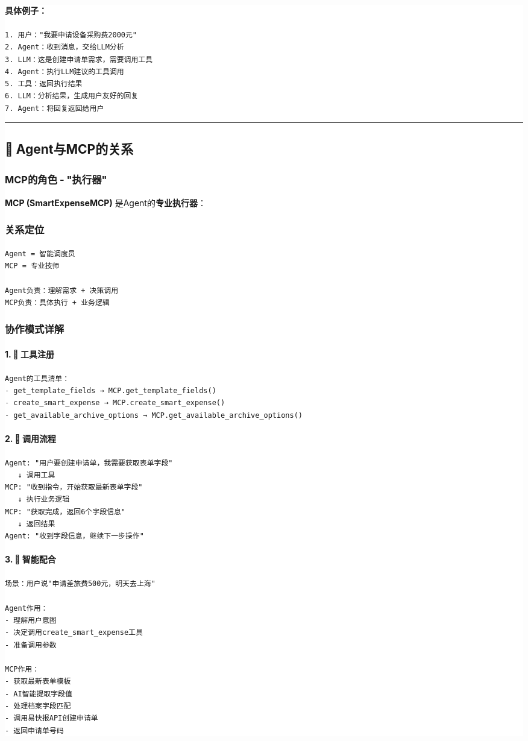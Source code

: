 #### 具体例子：
```
1. 用户："我要申请设备采购费2000元"
2. Agent：收到消息，交给LLM分析
3. LLM：这是创建申请单需求，需要调用工具
4. Agent：执行LLM建议的工具调用
5. 工具：返回执行结果
6. LLM：分析结果，生成用户友好的回复
7. Agent：将回复返回给用户
```

---

## 🔗 Agent与MCP的关系

### MCP的角色 - "执行器"
**MCP (SmartExpenseMCP)** 是Agent的**专业执行器**：

### 关系定位
```
Agent = 智能调度员
MCP = 专业技师

Agent负责：理解需求 + 决策调用
MCP负责：具体执行 + 业务逻辑
```

### 协作模式详解

#### 1. 🎯 工具注册
```python
Agent的工具清单：
- get_template_fields → MCP.get_template_fields()
- create_smart_expense → MCP.create_smart_expense()
- get_available_archive_options → MCP.get_available_archive_options()
```

#### 2. 🔄 调用流程
```
Agent: "用户要创建申请单，我需要获取表单字段"
   ↓ 调用工具
MCP: "收到指令，开始获取最新表单字段"
   ↓ 执行业务逻辑
MCP: "获取完成，返回6个字段信息"
   ↓ 返回结果
Agent: "收到字段信息，继续下一步操作"
```

#### 3. 🧠 智能配合
```
场景：用户说"申请差旅费500元，明天去上海"

Agent作用：
- 理解用户意图
- 决定调用create_smart_expense工具
- 准备调用参数

MCP作用：
- 获取最新表单模板
- AI智能提取字段值
- 处理档案字段匹配
- 调用易快报API创建申请单
- 返回申请单号码
```
